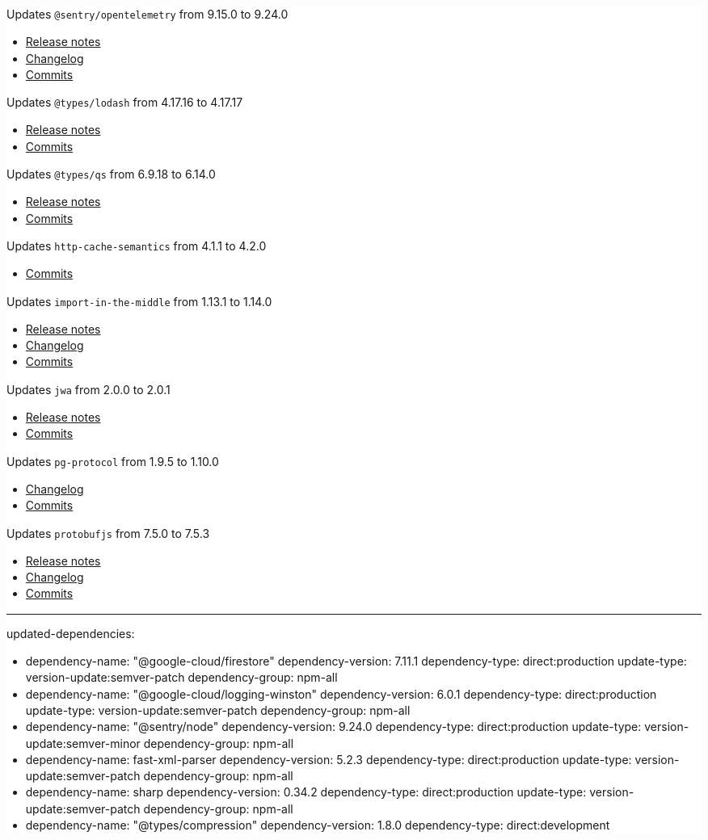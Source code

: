 Updates `@sentry/opentelemetry` from 9.15.0 to 9.24.0
- [Release notes](https://github.com/getsentry/sentry-javascript/releases)
- [Changelog](https://github.com/getsentry/sentry-javascript/blob/develop/CHANGELOG.md)
- [Commits](https://github.com/getsentry/sentry-javascript/compare/9.15.0...9.24.0)

Updates `@types/lodash` from 4.17.16 to 4.17.17
- [Release notes](https://github.com/DefinitelyTyped/DefinitelyTyped/releases)
- [Commits](https://github.com/DefinitelyTyped/DefinitelyTyped/commits/HEAD/types/lodash)

Updates `@types/qs` from 6.9.18 to 6.14.0
- [Release notes](https://github.com/DefinitelyTyped/DefinitelyTyped/releases)
- [Commits](https://github.com/DefinitelyTyped/DefinitelyTyped/commits/HEAD/types/qs)

Updates `http-cache-semantics` from 4.1.1 to 4.2.0
- [Commits](https://github.com/kornelski/http-cache-semantics/commits)

Updates `import-in-the-middle` from 1.13.1 to 1.14.0
- [Release notes](https://github.com/nodejs/import-in-the-middle/releases)
- [Changelog](https://github.com/nodejs/import-in-the-middle/blob/main/CHANGELOG.md)
- [Commits](https://github.com/nodejs/import-in-the-middle/compare/import-in-the-middle-v1.13.1...import-in-the-middle-v1.14.0)

Updates `jwa` from 2.0.0 to 2.0.1
- [Release notes](https://github.com/brianloveswords/node-jwa/releases)
- [Commits](https://github.com/brianloveswords/node-jwa/compare/v2.0.0...v2.0.1)

Updates `pg-protocol` from 1.9.5 to 1.10.0
- [Changelog](https://github.com/brianc/node-postgres/blob/master/CHANGELOG.md)
- [Commits](https://github.com/brianc/node-postgres/commits/pg-protocol@1.10.0/packages/pg-protocol)

Updates `protobufjs` from 7.5.0 to 7.5.3
- [Release notes](https://github.com/protobufjs/protobuf.js/releases)
- [Changelog](https://github.com/protobufjs/protobuf.js/blob/master/CHANGELOG.md)
- [Commits](https://github.com/protobufjs/protobuf.js/compare/protobufjs-v7.5.0...protobufjs-v7.5.3)

---
updated-dependencies:
- dependency-name: "@google-cloud/firestore"
  dependency-version: 7.11.1
  dependency-type: direct:production
  update-type: version-update:semver-patch
  dependency-group: npm-all
- dependency-name: "@google-cloud/logging-winston"
  dependency-version: 6.0.1
  dependency-type: direct:production
  update-type: version-update:semver-patch
  dependency-group: npm-all
- dependency-name: "@sentry/node"
  dependency-version: 9.24.0
  dependency-type: direct:production
  update-type: version-update:semver-minor
  dependency-group: npm-all
- dependency-name: fast-xml-parser
  dependency-version: 5.2.3
  dependency-type: direct:production
  update-type: version-update:semver-patch
  dependency-group: npm-all
- dependency-name: sharp
  dependency-version: 0.34.2
  dependency-type: direct:production
  update-type: version-update:semver-patch
  dependency-group: npm-all
- dependency-name: "@types/compression"
  dependency-version: 1.8.0
  dependency-type: direct:development